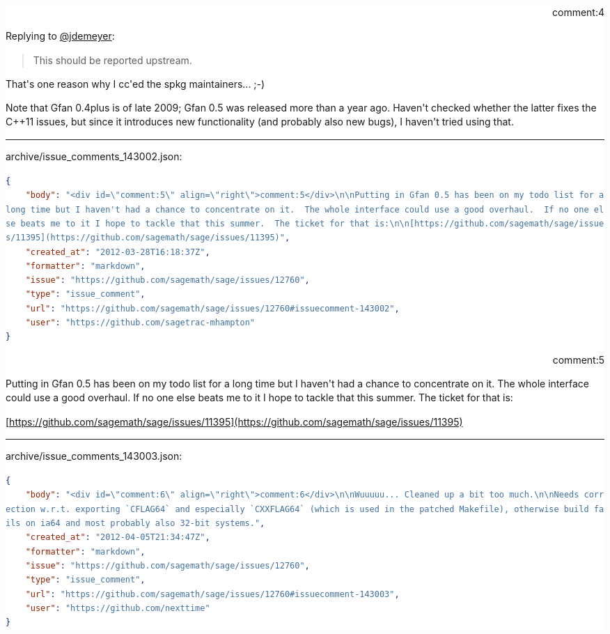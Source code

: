 <div id="comment:4" align="right">comment:4</div>

Replying to [@jdemeyer](#comment%3A3):
> This should be reported upstream.

That's one reason why I cc'ed the spkg maintainers... ;-) 

Note that Gfan 0.4plus is of late 2009; Gfan 0.5 was released more than a year ago.  Haven't checked whether the latter fixes the C++11 issues, but since it introduces new functionality (and probably also new bugs), I haven't tried using that.



---

archive/issue_comments_143002.json:
```json
{
    "body": "<div id=\"comment:5\" align=\"right\">comment:5</div>\n\nPutting in Gfan 0.5 has been on my todo list for a long time but I haven't had a chance to concentrate on it.  The whole interface could use a good overhaul.  If no one else beats me to it I hope to tackle that this summer.  The ticket for that is:\n\n[https://github.com/sagemath/sage/issues/11395](https://github.com/sagemath/sage/issues/11395)",
    "created_at": "2012-03-28T16:18:37Z",
    "formatter": "markdown",
    "issue": "https://github.com/sagemath/sage/issues/12760",
    "type": "issue_comment",
    "url": "https://github.com/sagemath/sage/issues/12760#issuecomment-143002",
    "user": "https://github.com/sagetrac-mhampton"
}
```

<div id="comment:5" align="right">comment:5</div>

Putting in Gfan 0.5 has been on my todo list for a long time but I haven't had a chance to concentrate on it.  The whole interface could use a good overhaul.  If no one else beats me to it I hope to tackle that this summer.  The ticket for that is:

[https://github.com/sagemath/sage/issues/11395](https://github.com/sagemath/sage/issues/11395)



---

archive/issue_comments_143003.json:
```json
{
    "body": "<div id=\"comment:6\" align=\"right\">comment:6</div>\n\nWuuuuu... Cleaned up a bit too much.\n\nNeeds correction w.r.t. exporting `CFLAG64` and especially `CXXFLAG64` (which is used in the patched Makefile), otherwise build fails on ia64 and most probably also 32-bit systems.",
    "created_at": "2012-04-05T21:34:47Z",
    "formatter": "markdown",
    "issue": "https://github.com/sagemath/sage/issues/12760",
    "type": "issue_comment",
    "url": "https://github.com/sagemath/sage/issues/12760#issuecomment-143003",
    "user": "https://github.com/nexttime"
}
```

